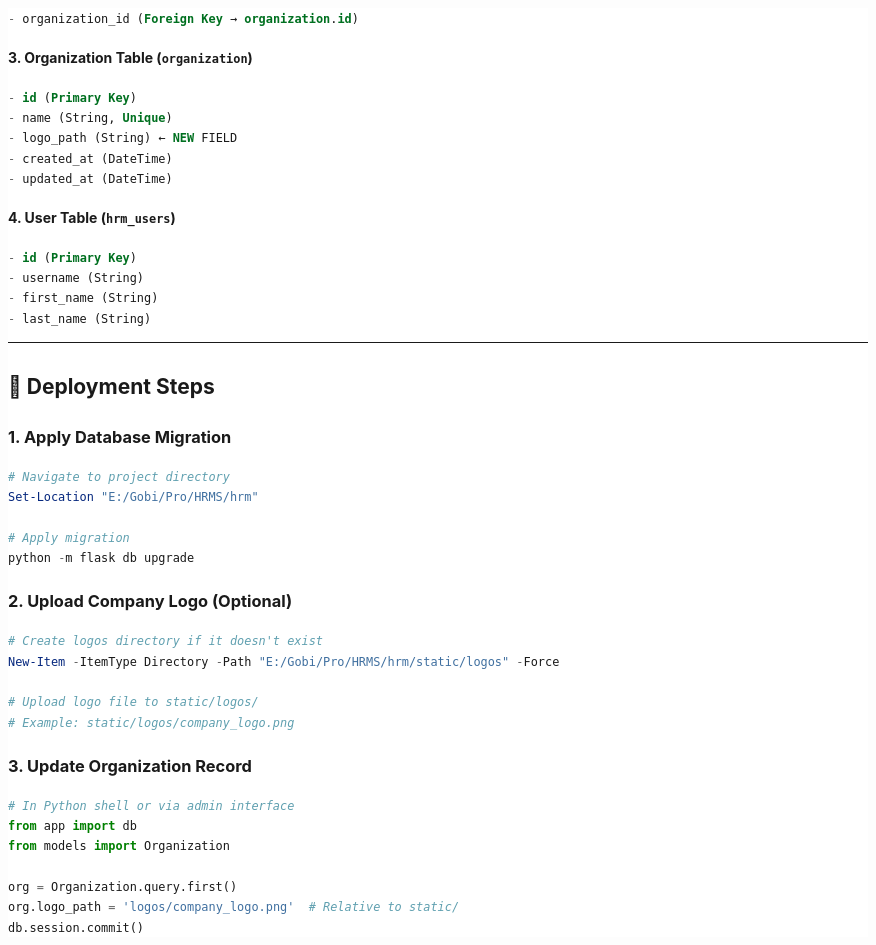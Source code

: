 ```sql
- organization_id (Foreign Key → organization.id)
```

#### 3. **Organization Table** (`organization`)
```sql
- id (Primary Key)
- name (String, Unique)
- logo_path (String) ← NEW FIELD
- created_at (DateTime)
- updated_at (DateTime)
```

#### 4. **User Table** (`hrm_users`)
```sql
- id (Primary Key)
- username (String)
- first_name (String)
- last_name (String)
```

---

## 🚀 Deployment Steps

### 1. Apply Database Migration
```powershell
# Navigate to project directory
Set-Location "E:/Gobi/Pro/HRMS/hrm"

# Apply migration
python -m flask db upgrade
```

### 2. Upload Company Logo (Optional)
```powershell
# Create logos directory if it doesn't exist
New-Item -ItemType Directory -Path "E:/Gobi/Pro/HRMS/hrm/static/logos" -Force

# Upload logo file to static/logos/
# Example: static/logos/company_logo.png
```

### 3. Update Organization Record
```python
# In Python shell or via admin interface
from app import db
from models import Organization

org = Organization.query.first()
org.logo_path = 'logos/company_logo.png'  # Relative to static/
db.session.commit()
```
